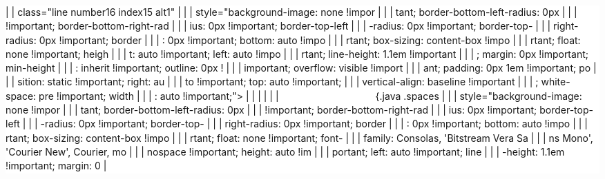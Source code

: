 |                                      | class="line number16 index15 alt1"   |
|                                      | style="background-image: none !impor |
|                                      | tant; border-bottom-left-radius: 0px |
|                                      |  !important; border-bottom-right-rad |
|                                      | ius: 0px !important; border-top-left |
|                                      | -radius: 0px !important; border-top- |
|                                      | right-radius: 0px !important; border |
|                                      | : 0px !important; bottom: auto !impo |
|                                      | rtant; box-sizing: content-box !impo |
|                                      | rtant; float: none !important; heigh |
|                                      | t: auto !important; left: auto !impo |
|                                      | rtant; line-height: 1.1em !important |
|                                      | ; margin: 0px !important; min-height |
|                                      | : inherit !important; outline: 0px ! |
|                                      | important; overflow: visible !import |
|                                      | ant; padding: 0px 1em !important; po |
|                                      | sition: static !important; right: au |
|                                      | to !important; top: auto !important; |
|                                      |  vertical-align: baseline !important |
|                                      | ; white-space: pre !important; width |
|                                      | : auto !important;">                 |
|                                      |                                      |
|                                      | `                   `{.java .spaces  |
|                                      | style="background-image: none !impor |
|                                      | tant; border-bottom-left-radius: 0px |
|                                      |  !important; border-bottom-right-rad |
|                                      | ius: 0px !important; border-top-left |
|                                      | -radius: 0px !important; border-top- |
|                                      | right-radius: 0px !important; border |
|                                      | : 0px !important; bottom: auto !impo |
|                                      | rtant; box-sizing: content-box !impo |
|                                      | rtant; float: none !important; font- |
|                                      | family: Consolas, 'Bitstream Vera Sa |
|                                      | ns Mono', 'Courier New', Courier, mo |
|                                      | nospace !important; height: auto !im |
|                                      | portant; left: auto !important; line |
|                                      | -height: 1.1em !important; margin: 0 |